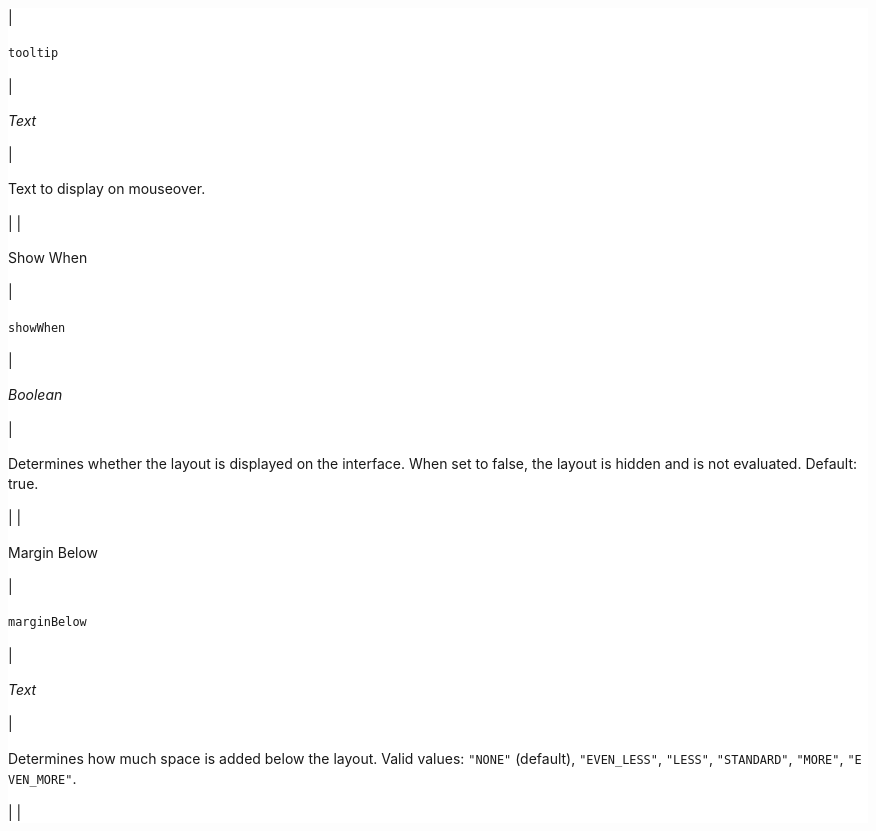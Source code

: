  |

`tooltip`

 |

_Text_

 |

Text to display on mouseover.

 |
|

Show When

 |

`showWhen`

 |

_Boolean_

 |

Determines whether the layout is displayed on the interface. When set to false, the layout is hidden and is not evaluated. Default: true.

 |
|

Margin Below

 |

`marginBelow`

 |

_Text_

 |

Determines how much space is added below the layout. Valid values: `"NONE"` (default), `"EVEN_LESS"`, `"LESS"`, `"STANDARD"`, `"MORE"`, `"EVEN_MORE"`.

 |
|
